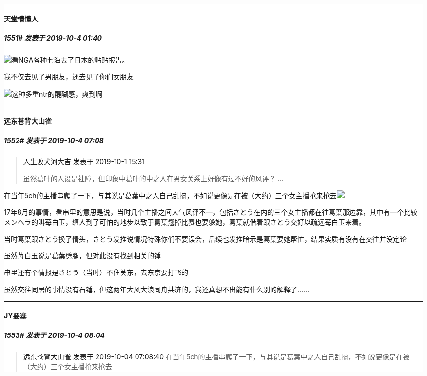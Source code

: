 


-----

####  天堂懵懂人  
##### 1551#       发表于 2019-10-4 01:40



<img src="https://static.saraba1st.com/image/smiley/face2017/067.png" referrerpolicy="no-referrer">看NGA各种七海去了日本的贴贴报告。

我不仅去见了男朋友，还去见了你们女朋友

<img src="https://static.saraba1st.com/image/smiley/face2017/067.png" referrerpolicy="no-referrer">这种多重ntr的醍醐感，爽到啊







-----

####  远东苍背大山雀  
##### 1552#       发表于 2019-10-4 07:08



<blockquote><a href="httphttps://bbs.saraba1st.com/2b/forum.php?mod=redirect&amp;goto=findpost&amp;pid=45112793&amp;ptid=1809379" target="_blank">人生败犬河大吉 发表于 2019-10-1 15:31</a>

虽然葛叶的人设是社障，但印象中葛叶的中之人在男女关系上好像有过不好的风评？ ...</blockquote>
在当年5ch的主播串爬了一下，与其说是葛葉中之人自己乱搞，不如说更像是在被（大约）三个女主播抢来抢去<img src="https://static.saraba1st.com/image/smiley/face2017/003.png" referrerpolicy="no-referrer">

17年8月的事情，看串里的意思是说，当时几个主播之间人气风评不一，包括さとう在内的三个女主播都在往葛葉那边靠，其中有一个比较メンヘラ的叫苺白玉，缠人到了可怕的地步以致于葛葉翘掉比赛也要躲她，葛葉就借着跟さとう交好以疏远苺白玉来着。

当时葛葉跟さとう换了情头，さとう发推说情况特殊你们不要误会，后续也发推暗示是葛葉要她帮忙，结果实质有没有在交往并没定论

虽然苺白玉说是葛葉劈腿，但对此没有找到相关的锤

串里还有个情报是さとう（当时）不住关东，去东京要打飞的


虽然交往同居的事情没有石锤，但这两年大风大浪同舟共济的，我还真想不出能有什么别的解释了……







-----

####  JY要塞  
##### 1553#       发表于 2019-10-4 08:04



<blockquote><a href="httphttps://bbs.saraba1st.com/2b/forum.php?mod=redirect&amp;goto=findpost&amp;pid=45132364&amp;ptid=1809379" target="_blank">远东苍背大山雀 发表于 2019-10-04 07:08:40</a>
在当年5ch的主播串爬了一下，与其说是葛葉中之人自己乱搞，不如说更像是在被（大约）三个女主播抢来抢去
